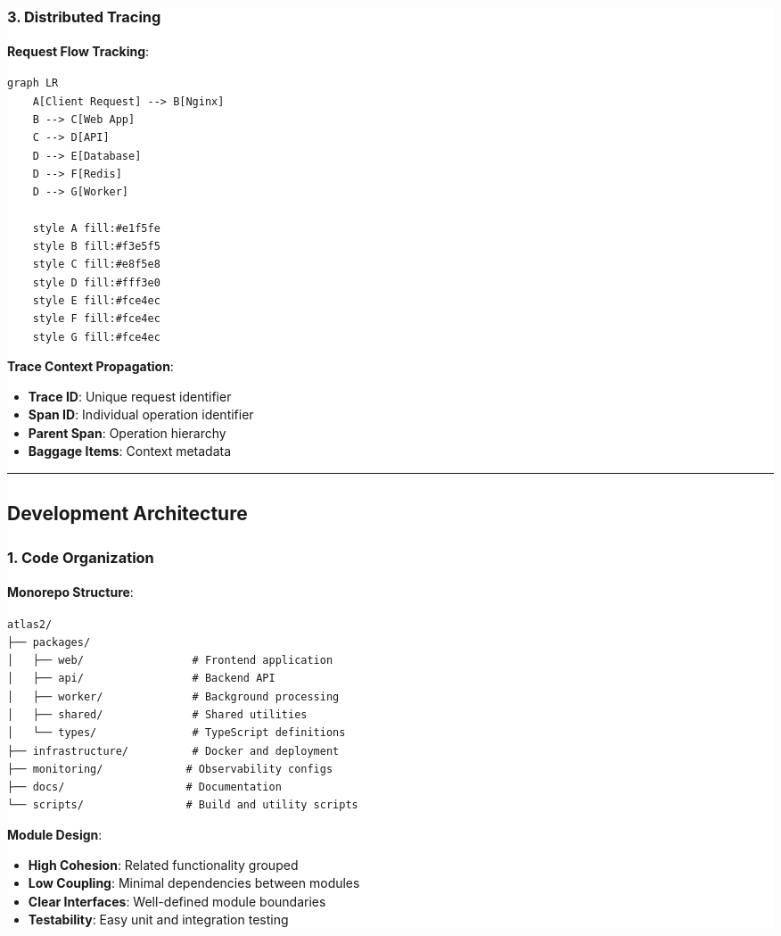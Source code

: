 ### 3. Distributed Tracing

**Request Flow Tracking**:
```mermaid
graph LR
    A[Client Request] --> B[Nginx]
    B --> C[Web App]
    C --> D[API]
    D --> E[Database]
    D --> F[Redis]
    D --> G[Worker]
    
    style A fill:#e1f5fe
    style B fill:#f3e5f5
    style C fill:#e8f5e8
    style D fill:#fff3e0
    style E fill:#fce4ec
    style F fill:#fce4ec
    style G fill:#fce4ec
```

**Trace Context Propagation**:
- **Trace ID**: Unique request identifier
- **Span ID**: Individual operation identifier
- **Parent Span**: Operation hierarchy
- **Baggage Items**: Context metadata

---

## Development Architecture

### 1. Code Organization

**Monorepo Structure**:
```
atlas2/
├── packages/
│   ├── web/                 # Frontend application
│   ├── api/                 # Backend API
│   ├── worker/              # Background processing
│   ├── shared/              # Shared utilities
│   └── types/               # TypeScript definitions
├── infrastructure/          # Docker and deployment
├── monitoring/             # Observability configs
├── docs/                   # Documentation
└── scripts/                # Build and utility scripts
```

**Module Design**:
- **High Cohesion**: Related functionality grouped
- **Low Coupling**: Minimal dependencies between modules
- **Clear Interfaces**: Well-defined module boundaries
- **Testability**: Easy unit and integration testing
